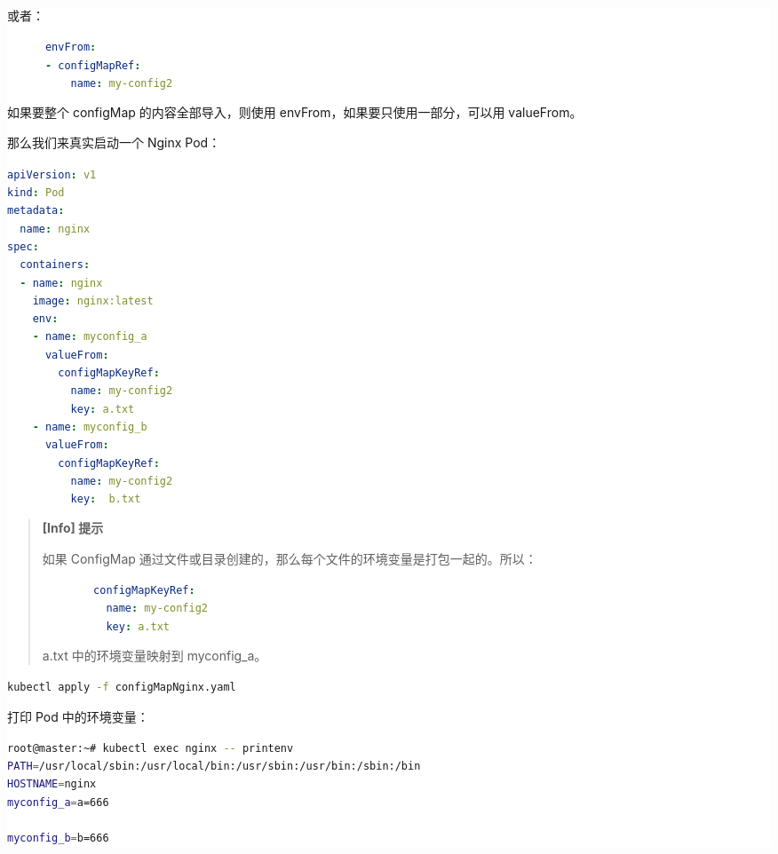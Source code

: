 或者：

```yaml
      envFrom:
      - configMapRef:
          name: my-config2
```

如果要整个 configMap 的内容全部导入，则使用 envFrom，如果要只使用一部分，可以用 valueFrom。

那么我们来真实启动一个 Nginx Pod：

```yaml
apiVersion: v1
kind: Pod
metadata: 
  name: nginx
spec: 
  containers:
  - name: nginx
    image: nginx:latest
    env: 
    - name: myconfig_a
      valueFrom: 
        configMapKeyRef: 
          name: my-config2
          key: a.txt
    - name: myconfig_b
      valueFrom:
        configMapKeyRef: 
          name: my-config2
          key:  b.txt
```
> **[Info] 提示**
>
> 如果 ConfigMap 通过文件或目录创建的，那么每个文件的环境变量是打包一起的。所以：
>
> ```yaml
>         configMapKeyRef: 
>           name: my-config2
>           key: a.txt
> ```
>
> a.txt 中的环境变量映射到 myconfig_a。

```bash
kubectl apply -f configMapNginx.yaml
```

打印 Pod 中的环境变量：

```bash
root@master:~# kubectl exec nginx -- printenv
PATH=/usr/local/sbin:/usr/local/bin:/usr/sbin:/usr/bin:/sbin:/bin
HOSTNAME=nginx
myconfig_a=a=666

myconfig_b=b=666

```
